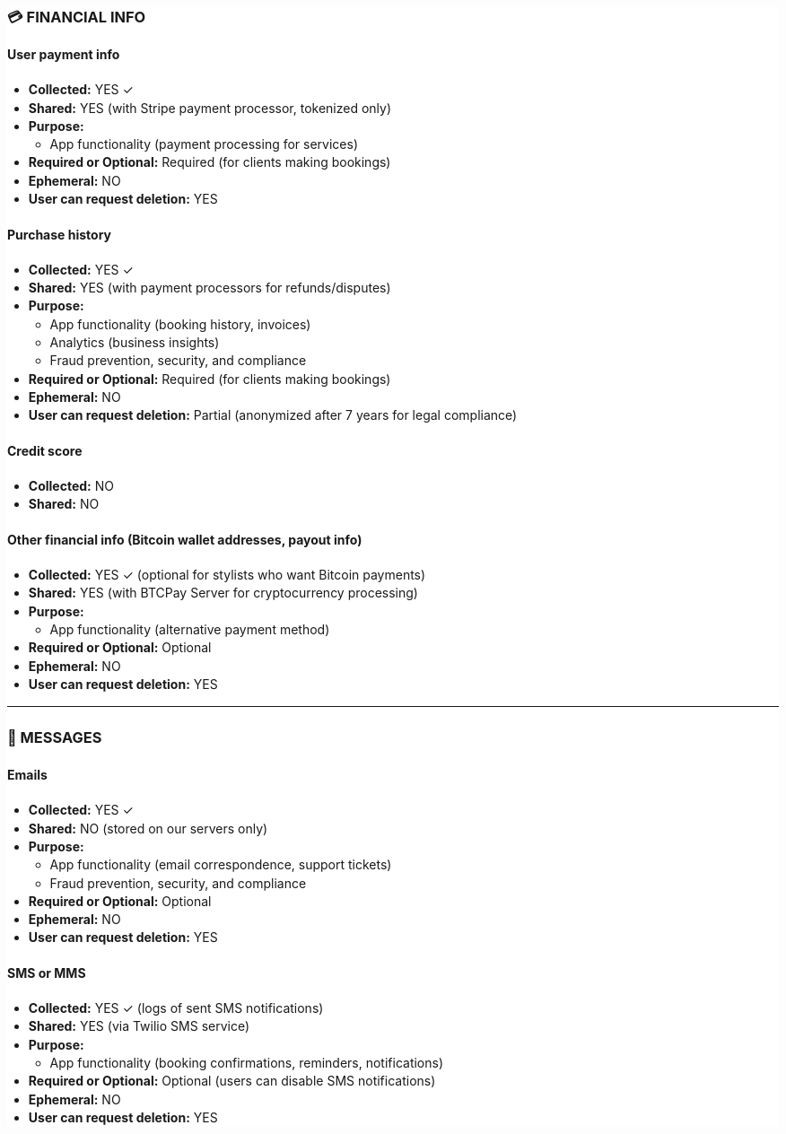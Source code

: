 
### 💳 FINANCIAL INFO

#### **User payment info**
- **Collected:** YES ✓
- **Shared:** YES (with Stripe payment processor, tokenized only)
- **Purpose:**
  - App functionality (payment processing for services)
- **Required or Optional:** Required (for clients making bookings)
- **Ephemeral:** NO
- **User can request deletion:** YES

#### **Purchase history**
- **Collected:** YES ✓
- **Shared:** YES (with payment processors for refunds/disputes)
- **Purpose:**
  - App functionality (booking history, invoices)
  - Analytics (business insights)
  - Fraud prevention, security, and compliance
- **Required or Optional:** Required (for clients making bookings)
- **Ephemeral:** NO
- **User can request deletion:** Partial (anonymized after 7 years for legal compliance)

#### **Credit score**
- **Collected:** NO
- **Shared:** NO

#### **Other financial info** (Bitcoin wallet addresses, payout info)
- **Collected:** YES ✓ (optional for stylists who want Bitcoin payments)
- **Shared:** YES (with BTCPay Server for cryptocurrency processing)
- **Purpose:**
  - App functionality (alternative payment method)
- **Required or Optional:** Optional
- **Ephemeral:** NO
- **User can request deletion:** YES

---

### 💬 MESSAGES

#### **Emails**
- **Collected:** YES ✓
- **Shared:** NO (stored on our servers only)
- **Purpose:**
  - App functionality (email correspondence, support tickets)
  - Fraud prevention, security, and compliance
- **Required or Optional:** Optional
- **Ephemeral:** NO
- **User can request deletion:** YES

#### **SMS or MMS**
- **Collected:** YES ✓ (logs of sent SMS notifications)
- **Shared:** YES (via Twilio SMS service)
- **Purpose:**
  - App functionality (booking confirmations, reminders, notifications)
- **Required or Optional:** Optional (users can disable SMS notifications)
- **Ephemeral:** NO
- **User can request deletion:** YES
